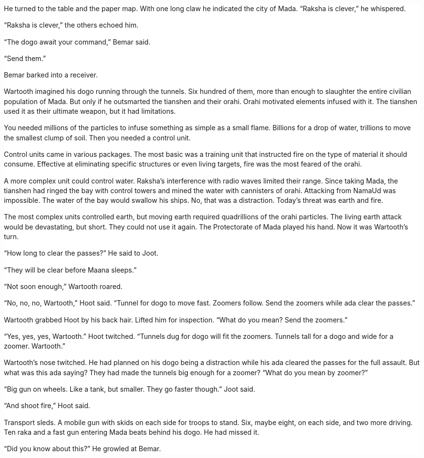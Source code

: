 He turned to the table and the paper map. With one long claw he indicated the city of Mada. “Raksha is clever,” he whispered.

“Raksha is clever,” the others echoed him.

“The dogo await your command,” Bemar said.

“Send them.”

Bemar barked into a receiver.

Wartooth imagined his dogo running through the tunnels. Six hundred of them, more than enough to slaughter the entire civilian population of Mada. But only if he outsmarted the tianshen and their orahi. Orahi motivated elements infused with it. The tianshen used it as their ultimate weapon, but it had limitations.

You needed millions of the particles to infuse something as simple as a small flame. Billions for a drop of water, trillions to move the smallest clump of soil. Then you needed a control unit.

Control units came in various packages. The most basic was a training unit that instructed fire on the type of material it should consume. Effective at eliminating specific structures or even living targets, fire was the most feared of the orahi.

A more complex unit could control water. Raksha’s interference with radio waves limited their range. Since taking Mada, the tianshen had ringed the bay with control towers and mined the water with cannisters of orahi. Attacking from NamaUd was impossible. The water of the bay would swallow his ships. No, that was a distraction. Today’s threat was earth and fire.

The most complex units controlled earth, but moving earth required quadrillions of the orahi particles. The living earth attack would be devastating, but short. They could not use it again. The Protectorate of Mada played his hand. Now it was Wartooth’s turn.

“How long to clear the passes?” He said to Joot.

“They will be clear before Maana sleeps.”

“Not soon enough,” Wartooth roared.

“No, no, no, Wartooth,” Hoot said. “Tunnel for dogo to move fast. Zoomers follow. Send the zoomers while ada clear the passes.”

Wartooth grabbed Hoot by his back hair. Lifted him for inspection. “What do you mean? Send the zoomers.”

“Yes, yes, yes, Wartooth.” Hoot twitched. “Tunnels dug for dogo will fit the zoomers. Tunnels tall for a dogo and wide for a zoomer. Wartooth.”

Wartooth’s nose twitched. He had planned on his dogo being a distraction while his ada cleared the passes for the full assault. But what was this ada saying? They had made the tunnels big enough for a zoomer? “What do you mean by zoomer?”

“Big gun on wheels. Like a tank, but smaller. They go faster though.” Joot said.

“And shoot fire,” Hoot said.

Transport sleds. A mobile gun with skids on each side for troops to stand. Six, maybe eight, on each side, and two more driving. Ten raka and a fast gun entering Mada beats behind his dogo. He had missed it.

“Did you know about this?” He growled at Bemar.
